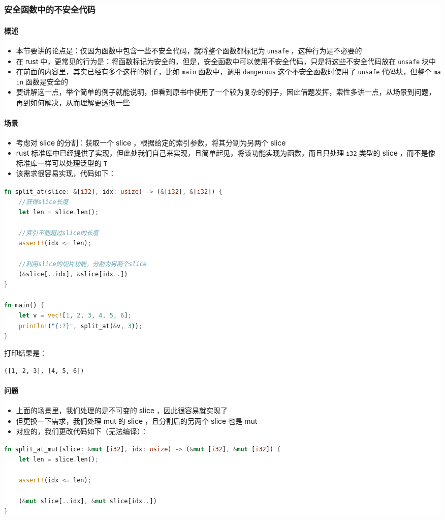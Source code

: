 

### 安全函数中的不安全代码

#### 概述

- 本节要讲的论点是：仅因为函数中包含一些不安全代码，就将整个函数都标记为  `unsafe` ，这种行为是不必要的
- 在 rust 中，更常见的行为是：将函数标记为安全的，但是，安全函数中可以使用不安全代码，只是将这些不安全代码放在 `unsafe` 块中
- 在前面的内容里，其实已经有多个这样的例子，比如 `main` 函数中，调用 `dangerous` 这个不安全函数时使用了 `unsafe` 代码块，但整个 `main` 函数是安全的
- 要讲解这一点，举个简单的例子就能说明，但看到原书中使用了一个较为复杂的例子，因此借题发挥，索性多讲一点，从场景到问题，再到如何解决，从而理解更透彻一些



#### 场景

- 考虑对 slice 的分割：获取一个 slice ，根据给定的索引参数，将其分割为另两个 slice
- rust 标准库中已经提供了实现，但此处我们自己来实现，且简单起见，将该功能实现为函数，而且只处理 `i32` 类型的 slice ，而不是像标准库一样可以处理泛型的 `T` 
- 该需求很容易实现，代码如下：

```rust
fn split_at(slice: &[i32], idx: usize) -> (&[i32], &[i32]) {
    //获得slice长度
    let len = slice.len();

    //索引不能超过slice的长度
    assert!(idx <= len);

    //利用slice的切片功能，分割为另两个slice
    (&slice[..idx], &slice[idx..])
}

fn main() {
    let v = vec![1, 2, 3, 4, 5, 6];
    println!("{:?}", split_at(&v, 3));
}
```

打印结果是：

```shell
([1, 2, 3], [4, 5, 6])
```



#### 问题

- 上面的场景里，我们处理的是不可变的 slice ，因此很容易就实现了
- 但更换一下需求，我们处理 mut 的 slice ，且分割后的另两个 slice 也是 mut
- 对应的，我们更改代码如下（无法编译）：

```rust
fn split_at_mut(slice: &mut [i32], idx: usize) -> (&mut [i32], &mut [i32]) {
    let len = slice.len();

    assert!(idx <= len);

    (&mut slice[..idx], &mut slice[idx..])
}
```
